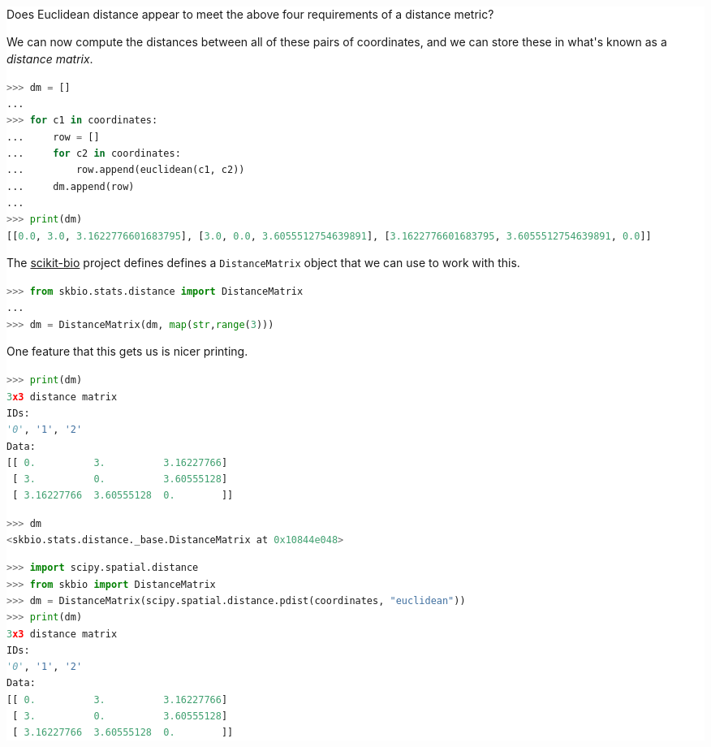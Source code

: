 Does Euclidean distance appear to meet the above four requirements of a distance metric?

We can now compute the distances between all of these pairs of coordinates, and we can store these in what's known as a *distance matrix*.

```python
>>> dm = []
...
>>> for c1 in coordinates:
...     row = []
...     for c2 in coordinates:
...         row.append(euclidean(c1, c2))
...     dm.append(row)
...
>>> print(dm)
[[0.0, 3.0, 3.1622776601683795], [3.0, 0.0, 3.6055512754639891], [3.1622776601683795, 3.6055512754639891, 0.0]]
```

The [scikit-bio](https://github.com/biocore/scikit-bio) project defines defines a ``DistanceMatrix`` object that we can use to work with this.

```python
>>> from skbio.stats.distance import DistanceMatrix
...
>>> dm = DistanceMatrix(dm, map(str,range(3)))
```

One feature that this gets us is nicer printing.

```python
>>> print(dm)
3x3 distance matrix
IDs:
'0', '1', '2'
Data:
[[ 0.          3.          3.16227766]
 [ 3.          0.          3.60555128]
 [ 3.16227766  3.60555128  0.        ]]
```

```python
>>> dm
<skbio.stats.distance._base.DistanceMatrix at 0x10844e048>
```

```python
>>> import scipy.spatial.distance
>>> from skbio import DistanceMatrix
>>> dm = DistanceMatrix(scipy.spatial.distance.pdist(coordinates, "euclidean"))
>>> print(dm)
3x3 distance matrix
IDs:
'0', '1', '2'
Data:
[[ 0.          3.          3.16227766]
 [ 3.          0.          3.60555128]
 [ 3.16227766  3.60555128  0.        ]]
```
